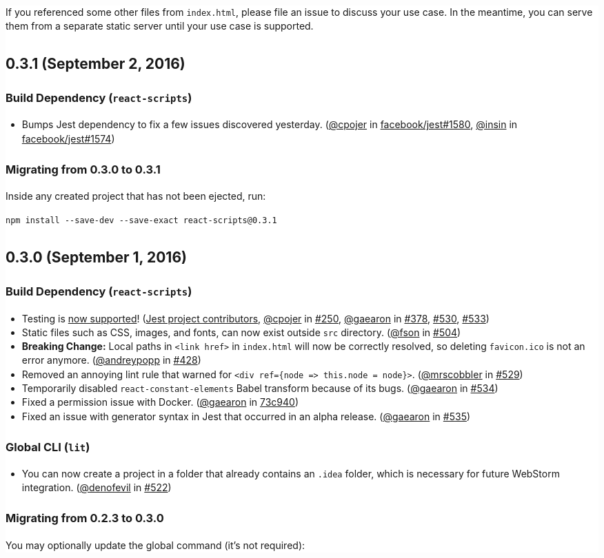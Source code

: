 If you referenced some other files from `index.html`, please file an issue to discuss your use case. In the meantime, you can serve them from a separate static server until your use case is supported.

## 0.3.1 (September 2, 2016)

### Build Dependency (`react-scripts`)

* Bumps Jest dependency to fix a few issues discovered yesterday. ([@cpojer](https://github.com/cpojer) in [facebook/jest#1580](https://github.com/facebook/jest/pull/1580), [@insin](https://github.com/insin) in [facebook/jest#1574](https://github.com/facebook/jest/pull/1574))

### Migrating from 0.3.0 to 0.3.1

Inside any created project that has not been ejected, run:

```
npm install --save-dev --save-exact react-scripts@0.3.1
```

## 0.3.0 (September 1, 2016)

### Build Dependency (`react-scripts`)

* Testing is [now supported](https://github.com/garrettmac/lit/blob/master/template/README.md#running-tests)! ([Jest project contributors](https://github.com/facebook/jest/pulls?q=is%3Apr+is%3Aclosed), [@cpojer](https://github.com/cpojer) in [#250](https://github.com/garrettmac/lit/pull/250), [@gaearon](https://github.com/gaearon) in [#378](https://github.com/garrettmac/lit/pull/378), [#530](https://github.com/garrettmac/lit/pull/530), [#533](https://github.com/garrettmac/lit/pull/533))
* Static files such as CSS, images, and fonts, can now exist outside `src` directory. ([@fson](https://github.com/fson) in [#504](https://github.com/garrettmac/lit/pull/504))
* **Breaking Change:** Local paths in `<link href>` in `index.html` will now be correctly resolved, so deleting `favicon.ico` is not an error anymore. ([@andreypopp](https://github.com/andreypopp) in [#428](https://github.com/garrettmac/lit/pull/428))
* Removed an annoying lint rule that warned for `<div ref={node => this.node = node}>`. ([@mrscobbler](https://github.com/mrscobbler) in [#529](https://github.com/garrettmac/lit/pull/529))
* Temporarily disabled `react-constant-elements` Babel transform because of its bugs. ([@gaearon](https://github.com/gaearon) in [#534](https://github.com/garrettmac/lit/pull/534))
* Fixed a permission issue with Docker. ([@gaearon](https://github.com/gaearon) in [73c940](https://github.com/garrettmac/lit/commit/73c940a73205d761230f8d6bf81ecfd460ba28a9))
* Fixed an issue with generator syntax in Jest that occurred in an alpha release. ([@gaearon](https://github.com/gaearon) in [#535](https://github.com/garrettmac/lit/pull/535))

### Global CLI (`lit`)

* You can now create a project in a folder that already contains an `.idea` folder, which is necessary for future WebStorm integration. ([@denofevil](https://github.com/denofevil) in [#522](https://github.com/garrettmac/lit/pull/522))

### Migrating from 0.2.3 to 0.3.0

You may optionally update the global command (it’s not required):

